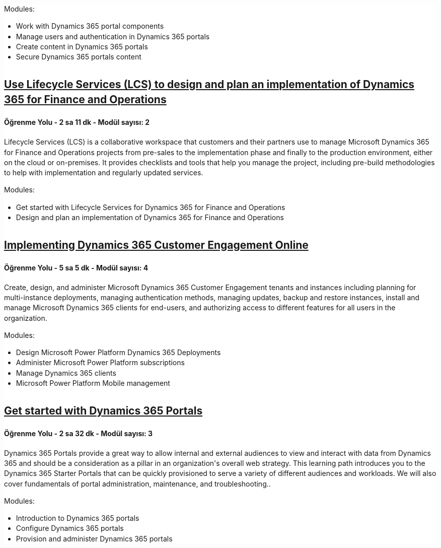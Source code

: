 Modules:
- Work with Dynamics 365 portal components
- Manage users and authentication in Dynamics 365 portals
- Create content in Dynamics 365 portals
- Secure Dynamics 365 portals content

## [Use Lifecycle Services (LCS) to design and plan an implementation of Dynamics 365 for Finance and Operations](https://docs.microsoft.com/tr-tr/learn/paths/use-lcs-design-plan-implementation-finance-operations)
#### Öğrenme Yolu - 2 sa 11 dk - Modül sayısı: 2
Lifecycle Services (LCS) is a collaborative workspace that customers and their partners use to manage Microsoft Dynamics 365 for Finance and Operations projects from pre-sales to the implementation phase and finally to the production environment, either on the cloud or on-premises. It provides checklists and tools that help you manage the project, including pre-build methodologies to help with implementation and regularly updated services.

Modules:
- Get started with Lifecycle Services for Dynamics 365 for Finance and Operations
- Design and plan an implementation of Dynamics 365 for Finance and Operations

## [Implementing Dynamics 365 Customer Engagement Online](https://docs.microsoft.com/tr-tr/learn/paths/implementing-customer-engagement-apps)
#### Öğrenme Yolu - 5 sa 5 dk - Modül sayısı: 4
Create, design, and administer Microsoft Dynamics 365 Customer Engagement tenants and instances including planning for multi-instance deployments, managing authentication methods, managing updates, backup and restore instances, install and manage Microsoft Dynamics 365 clients for end-users, and authorizing access to different features for all users in the organization.

Modules:
- Design Microsoft Power Platform Dynamics 365 Deployments
- Administer Microsoft Power Platform subscriptions
- Manage Dynamics 365 clients
- Microsoft Power Platform Mobile management

## [Get started with Dynamics 365 Portals](https://docs.microsoft.com/tr-tr/learn/paths/get-started-dynamics-365-portals)
#### Öğrenme Yolu - 2 sa 32 dk - Modül sayısı: 3
Dynamics 365 Portals provide a great way to allow internal and external audiences to view and interact with data from Dynamics 365 and should be a consideration as a pillar in an organization's overall web strategy. This learning path introduces you to the Dynamics 365 Starter Portals that can be quickly provisioned to serve a variety of different audiences and workloads. We will also cover fundamentals of portal administration, maintenance, and troubleshooting..

Modules:
- Introduction to Dynamics 365 portals
- Configure Dynamics 365 portals
- Provision and administer Dynamics 365 portals

